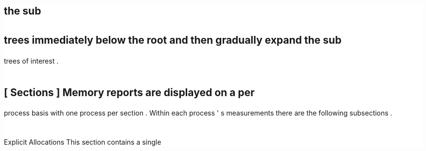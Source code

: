 the
sub
-
trees
immediately
below
the
root
and
then
gradually
expand
the
sub
-
trees
of
interest
.
#
#
#
[
Sections
]
Memory
reports
are
displayed
on
a
per
-
process
basis
with
one
process
per
section
.
Within
each
process
'
s
measurements
there
are
the
following
subsections
.
#
#
#
#
Explicit
Allocations
This
section
contains
a
single